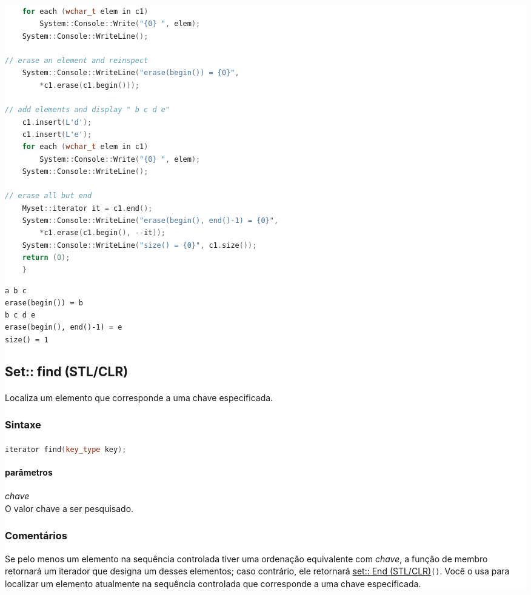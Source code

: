 ```cpp
    for each (wchar_t elem in c1)
        System::Console::Write("{0} ", elem);
    System::Console::WriteLine();

// erase an element and reinspect
    System::Console::WriteLine("erase(begin()) = {0}",
        *c1.erase(c1.begin()));

// add elements and display " b c d e"
    c1.insert(L'd');
    c1.insert(L'e');
    for each (wchar_t elem in c1)
        System::Console::Write("{0} ", elem);
    System::Console::WriteLine();

// erase all but end
    Myset::iterator it = c1.end();
    System::Console::WriteLine("erase(begin(), end()-1) = {0}",
        *c1.erase(c1.begin(), --it));
    System::Console::WriteLine("size() = {0}", c1.size());
    return (0);
    }
```

```Output
a b c
erase(begin()) = b
b c d e
erase(begin(), end()-1) = e
size() = 1
```

## <a name="setfind-stlclr"></a><a name="find"></a>Set:: find (STL/CLR)

Localiza um elemento que corresponde a uma chave especificada.

### <a name="syntax"></a>Sintaxe

```cpp
iterator find(key_type key);
```

#### <a name="parameters"></a>parâmetros

*chave*<br/>
O valor chave a ser pesquisado.

### <a name="remarks"></a>Comentários

Se pelo menos um elemento na sequência controlada tiver uma ordenação equivalente com *chave*, a função de membro retornará um iterador que designa um desses elementos; caso contrário, ele retornará [set:: End (STL/CLR)](../dotnet/set-end-stl-clr.md)`()`. Você o usa para localizar um elemento atualmente na sequência controlada que corresponde a uma chave especificada.
